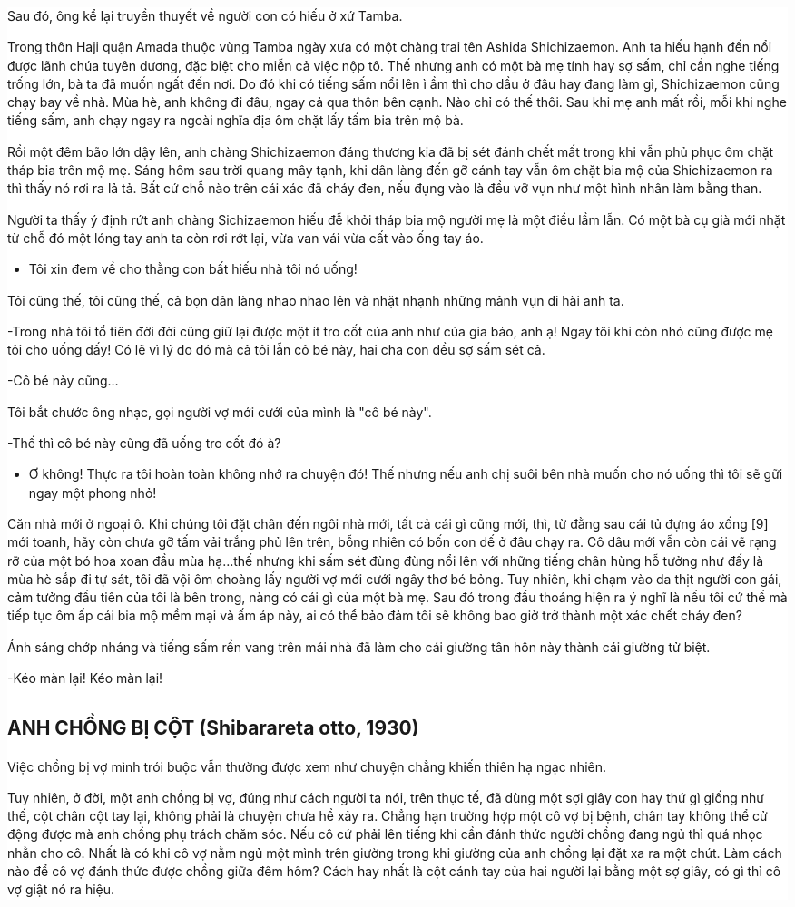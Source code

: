 Sau đó, ông kể lại truyền thuyết về người con có hiếu ở xứ Tamba.

Trong thôn Haji quận Amada thuộc vùng Tamba ngày xưa có một chàng trai tên Ashida Shichizaemon. Anh ta hiếu hạnh đến nổi được lãnh chúa tuyên dương, đặc biệt cho miễn cả việc nộp tô. Thế nhưng anh có một bà mẹ tính hay sợ sấm, chỉ cần nghe tiếng trống lớn, bà ta đã muốn ngất đến nơi. Do đó khi có tiếng sấm nổi lên ì ầm thì cho dầu ở đâu hay đang làm gì, Shichizaemon cũng chạy bay về nhà. Mùa hè, anh không đi đâu, ngay cả qua thôn bên cạnh. Nào chỉ có thế thôi. Sau khi mẹ anh mất rồi, mỗi khi nghe tiếng sấm, anh chạy ngay ra ngoài nghĩa địa ôm chặt lấy tấm bia trên mộ bà.

Rồi một đêm bão lớn dậy lên, anh chàng Shichizaemon đáng thương kia đã bị sét đánh chết mất trong khi vẫn phủ phục ôm chặt tháp bia trên mộ mẹ. Sáng hôm sau trời quang mây tạnh, khi dân làng đến gỡ cánh tay vẫn ôm chặt bia mộ của Shichizaemon ra thì thấy nó rơi ra lả tả. Bất cứ chỗ nào trên cái xác đã cháy đen, nếu đụng vào là đều vỡ vụn như một hình nhân làm bằng than.

Người ta thấy ý định rứt anh chàng Sichizaemon hiếu đễ khỏi tháp bia mộ người mẹ là một điều lầm lẫn. Có một bà cụ già mới nhặt từ chỗ đó một lóng tay anh ta còn rơi rớt lại, vừa van vái vừa cất vào ống tay áo.

  - Tôi xin đem về cho thằng con bất hiếu nhà tôi nó uống!

Tôi cũng thế, tôi cũng thế, cả bọn dân làng nhao nhao lên và nhặt nhạnh những mảnh vụn di hài anh ta.

-Trong nhà tôi tổ tiên đời đời cũng giữ lại được một ít tro cốt của anh như của gia bảo, anh ạ! Ngay tôi khi còn nhỏ cũng được mẹ tôi cho uống đấy! Có lẽ vì lý do đó mà cả tôi lẫn cô bé này, hai cha con đều sợ sấm sét cả.

-Cô bé này cũng…

Tôi bắt chước ông nhạc, gọi người vợ mới cưới của mình là "cô bé này".

-Thế thì cô bé này cũng đã uống tro cốt đó à?

  - Ơ không! Thực ra tôi hoàn toàn không nhớ ra chuyện đó! Thế nhưng nếu anh chị suôi bên nhà muốn cho nó uống thì tôi sẽ gữi ngay một phong nhỏ!

Căn nhà mới ở ngoại ô. Khi chúng tôi đặt chân đến ngôi nhà mới, tất cả cái gì cũng mới, thì, từ đằng sau cái tủ đựng áo xống [9] mới toanh, hãy còn chưa gỡ tấm vải trắng phủ lên trên, bỗng nhiên có bốn con dế ở đâu chạy ra. Cô dâu mới vẫn còn cái vẽ rạng rỡ của một bó hoa xoan đầu mùa hạ…thế nhưng khi sấm sét đùng đùng nổi lên với những tiếng chân hùng hỗ tưởng như đấy là mùa hè sắp đi tự sát, tôi đã vội ôm choàng lấy người vợ mới cưới ngây thơ bé bỏng. Tuy nhiên, khi chạm vào da thịt người con gái, cảm tưởng đầu tiên của tôi là bên trong, nàng có cái gì của một bà mẹ. Sau đó trong đầu thoáng hiện ra ý nghĩ là nếu tôi cứ thế mà tiếp tục ôm ấp cái bia mộ mềm mại và ấm áp này, ai có thể bảo đảm tôi sẽ không bao giờ trở thành một xác chết cháy đen?

Ánh sáng chớp nháng và tiếng sấm rền vang trên mái nhà đã làm cho cái giường tân hôn này thành cái giường tử biệt.

-Kéo màn lại! Kéo màn lại!

## ANH CHỒNG BỊ CỘT (Shibarareta otto, 1930)

Việc chồng bị vợ mình trói buộc vẫn thường được xem như chuyện chẳng khiến thiên hạ ngạc nhiên.

Tuy nhiên, ở đời, một anh chồng bị vợ, đúng như cách người ta nói, trên thực tế, đã dùng một sợi giây con hay thứ gì giống như thế, cột chân cột tay lại, không phải là chuyện chưa hề xảy ra. Chẳng hạn trường hợp một cô vợ bị bệnh, chân tay không thể cử động được mà anh chồng phụ trách chăm sóc. Nếu cô cứ phải lên tiếng khi cần đánh thức người chồng đang ngủ thì quá nhọc nhằn cho cô. Nhất là có khi cô vợ nằm ngủ một mình trên giường trong khi giường của anh chồng lại đặt xa ra một chút. Làm cách nào để cô vợ đánh thức được chồng giữa đêm hôm? Cách hay nhất là cột cánh tay của hai người lại bằng một sợ giây, có gì thì cô vợ giật nó ra hiệu.
